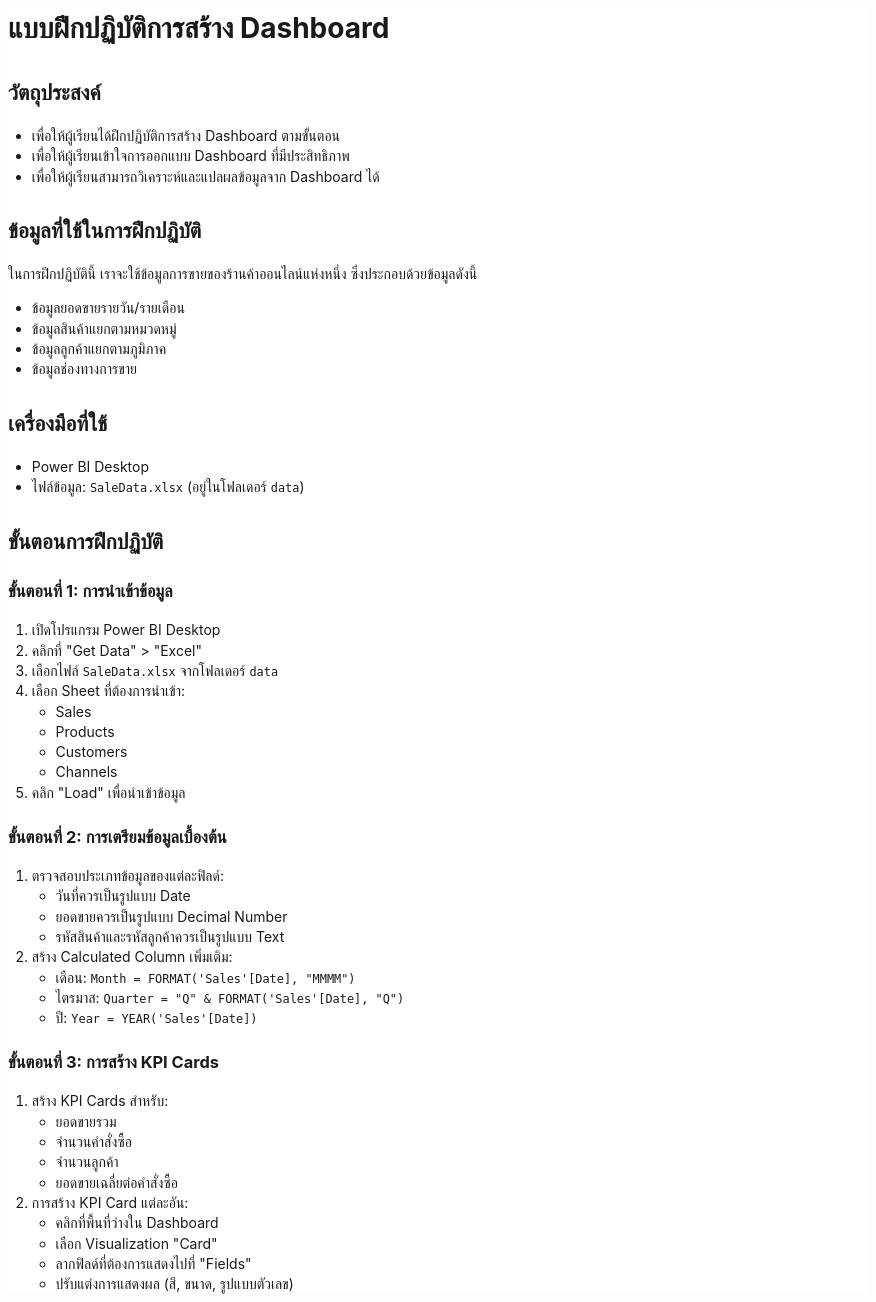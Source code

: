 # แบบฝึกปฏิบัติการสร้าง Dashboard

## วัตถุประสงค์
- เพื่อให้ผู้เรียนได้ฝึกปฏิบัติการสร้าง Dashboard ตามขั้นตอน
- เพื่อให้ผู้เรียนเข้าใจการออกแบบ Dashboard ที่มีประสิทธิภาพ
- เพื่อให้ผู้เรียนสามารถวิเคราะห์และแปลผลข้อมูลจาก Dashboard ได้

## ข้อมูลที่ใช้ในการฝึกปฏิบัติ
ในการฝึกปฏิบัตินี้ เราจะใช้ข้อมูลการขายของร้านค้าออนไลน์แห่งหนึ่ง ซึ่งประกอบด้วยข้อมูลดังนี้
- ข้อมูลยอดขายรายวัน/รายเดือน
- ข้อมูลสินค้าแยกตามหมวดหมู่
- ข้อมูลลูกค้าแยกตามภูมิภาค
- ข้อมูลช่องทางการขาย

## เครื่องมือที่ใช้
- Power BI Desktop
- ไฟล์ข้อมูล: `SaleData.xlsx` (อยู่ในโฟลเดอร์ `data`)

## ขั้นตอนการฝึกปฏิบัติ

### ขั้นตอนที่ 1: การนำเข้าข้อมูล
1. เปิดโปรแกรม Power BI Desktop
2. คลิกที่ "Get Data" > "Excel"
3. เลือกไฟล์ `SaleData.xlsx` จากโฟลเดอร์ `data`
4. เลือก Sheet ที่ต้องการนำเข้า:
   - Sales
   - Products
   - Customers
   - Channels
5. คลิก "Load" เพื่อนำเข้าข้อมูล

### ขั้นตอนที่ 2: การเตรียมข้อมูลเบื้องต้น
1. ตรวจสอบประเภทข้อมูลของแต่ละฟิลด์:
   - วันที่ควรเป็นรูปแบบ Date
   - ยอดขายควรเป็นรูปแบบ Decimal Number
   - รหัสสินค้าและรหัสลูกค้าควรเป็นรูปแบบ Text
2. สร้าง Calculated Column เพิ่มเติม:
   - เดือน: `Month = FORMAT('Sales'[Date], "MMMM")`
   - ไตรมาส: `Quarter = "Q" & FORMAT('Sales'[Date], "Q")`
   - ปี: `Year = YEAR('Sales'[Date])`

### ขั้นตอนที่ 3: การสร้าง KPI Cards
1. สร้าง KPI Cards สำหรับ:
   - ยอดขายรวม
   - จำนวนคำสั่งซื้อ
   - จำนวนลูกค้า
   - ยอดขายเฉลี่ยต่อคำสั่งซื้อ
2. การสร้าง KPI Card แต่ละอัน:
   - คลิกที่พื้นที่ว่างใน Dashboard
   - เลือก Visualization "Card"
   - ลากฟิลด์ที่ต้องการแสดงไปที่ "Fields"
   - ปรับแต่งการแสดงผล (สี, ขนาด, รูปแบบตัวเลข)
